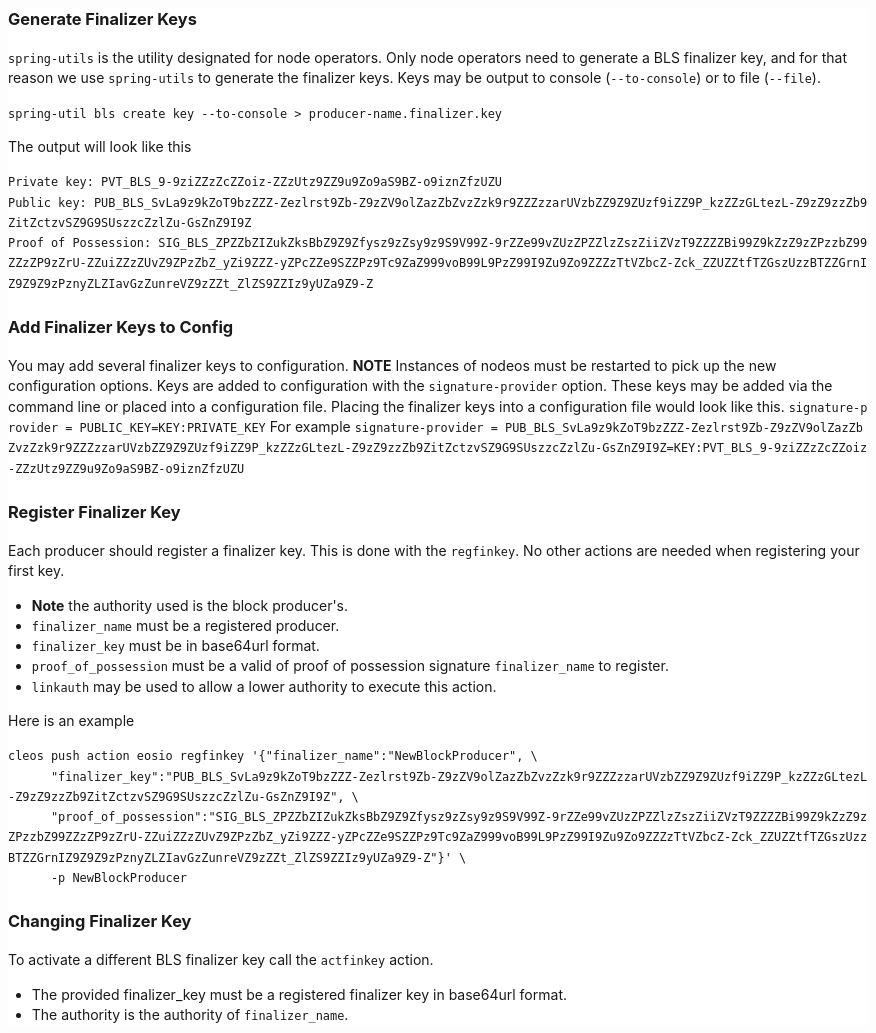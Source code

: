 ### Generate Finalizer Keys
`spring-utils` is the utility designated for node operators. Only node operators need to generate a BLS finalizer key, and for that reason we use `spring-utils` to generate the finalizer keys. Keys may be output to console (`--to-console`) or to file (`--file`).
```
spring-util bls create key --to-console > producer-name.finalizer.key
```
The output will look like this
```
Private key: PVT_BLS_9-9ziZZzZcZZoiz-ZZzUtz9ZZ9u9Zo9aS9BZ-o9iznZfzUZU
Public key: PUB_BLS_SvLa9z9kZoT9bzZZZ-Zezlrst9Zb-Z9zZV9olZazZbZvzZzk9r9ZZZzzarUVzbZZ9Z9ZUzf9iZZ9P_kzZZzGLtezL-Z9zZ9zzZb9ZitZctzvSZ9G9SUszzcZzlZu-GsZnZ9I9Z
Proof of Possession: SIG_BLS_ZPZZbZIZukZksBbZ9Z9Zfysz9zZsy9z9S9V99Z-9rZZe99vZUzZPZZlzZszZiiZVzT9ZZZZBi99Z9kZzZ9zZPzzbZ99ZZzZP9zZrU-ZZuiZZzZUvZ9ZPzZbZ_yZi9ZZZ-yZPcZZe9SZZPz9Tc9ZaZ999voB99L9PzZ99I9Zu9Zo9ZZZzTtVZbcZ-Zck_ZZUZZtfTZGszUzzBTZZGrnIZ9Z9Z9zPznyZLZIavGzZunreVZ9zZZt_ZlZS9ZZIz9yUZa9Z9-Z
```

### Add Finalizer Keys to Config
You may add several finalizer keys to configuration. **NOTE** Instances of nodeos must be restarted to pick up the new configuration options. Keys are added to configuration with the `signature-provider` option. These keys may be added via the command line or placed into a configuration file. Placing the finalizer keys into a configuration file would look like this.
`signature-provider = PUBLIC_KEY=KEY:PRIVATE_KEY`
For example
`signature-provider = PUB_BLS_SvLa9z9kZoT9bzZZZ-Zezlrst9Zb-Z9zZV9olZazZbZvzZzk9r9ZZZzzarUVzbZZ9Z9ZUzf9iZZ9P_kzZZzGLtezL-Z9zZ9zzZb9ZitZctzvSZ9G9SUszzcZzlZu-GsZnZ9I9Z=KEY:PVT_BLS_9-9ziZZzZcZZoiz-ZZzUtz9ZZ9u9Zo9aS9BZ-o9iznZfzUZU`

### Register Finalizer Key
Each producer should register a finalizer key. This is done with the `regfinkey`. No other actions are needed when registering your first key.
-  **Note** the authority used is the block producer's.
- `finalizer_name` must be a registered producer.
- `finalizer_key` must be in base64url format.
- `proof_of_possession` must be a valid of proof of possession signature `finalizer_name` to register.
- `linkauth` may be used to allow a lower authority to execute this action.

Here is an example
```
cleos push action eosio regfinkey '{"finalizer_name":"NewBlockProducer", \
      "finalizer_key":"PUB_BLS_SvLa9z9kZoT9bzZZZ-Zezlrst9Zb-Z9zZV9olZazZbZvzZzk9r9ZZZzzarUVzbZZ9Z9ZUzf9iZZ9P_kzZZzGLtezL-Z9zZ9zzZb9ZitZctzvSZ9G9SUszzcZzlZu-GsZnZ9I9Z", \
      "proof_of_possession":"SIG_BLS_ZPZZbZIZukZksBbZ9Z9Zfysz9zZsy9z9S9V99Z-9rZZe99vZUzZPZZlzZszZiiZVzT9ZZZZBi99Z9kZzZ9zZPzzbZ99ZZzZP9zZrU-ZZuiZZzZUvZ9ZPzZbZ_yZi9ZZZ-yZPcZZe9SZZPz9Tc9ZaZ999voB99L9PzZ99I9Zu9Zo9ZZZzTtVZbcZ-Zck_ZZUZZtfTZGszUzzBTZZGrnIZ9Z9Z9zPznyZLZIavGzZunreVZ9zZZt_ZlZS9ZZIz9yUZa9Z9-Z"}' \
      -p NewBlockProducer
```

### Changing Finalizer Key
To activate a different BLS finalizer key call the `actfinkey` action.
- The provided finalizer_key must be a registered finalizer key in base64url format.
- The authority is the authority of `finalizer_name`.
